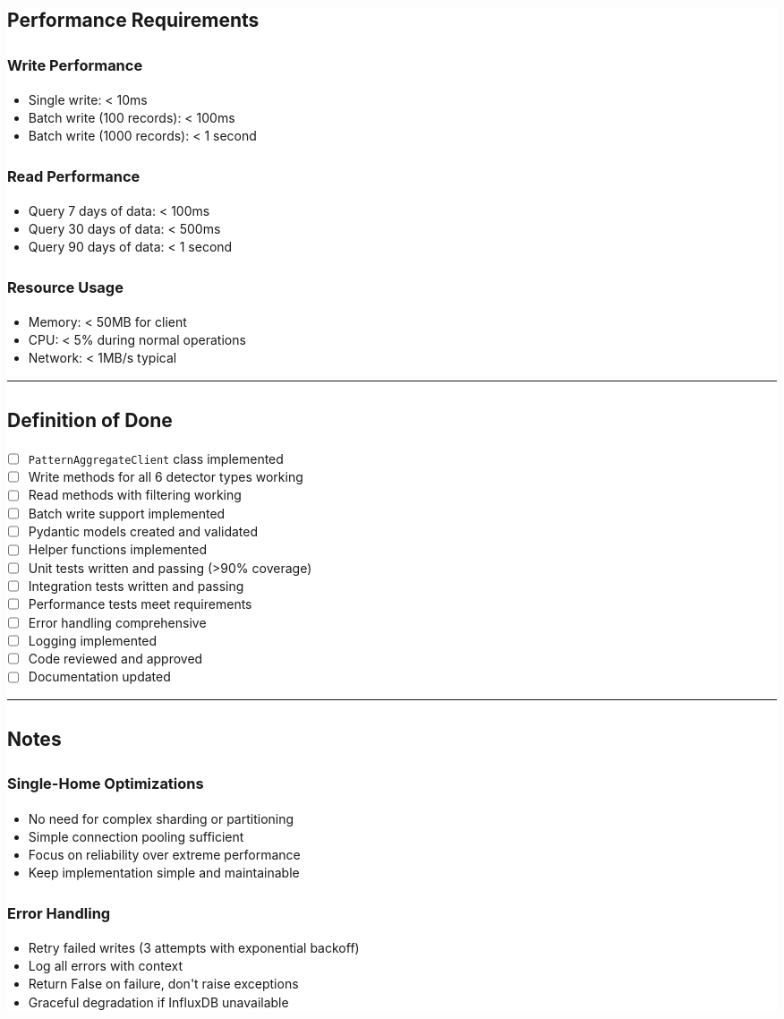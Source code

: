 
## Performance Requirements

### Write Performance
- Single write: < 10ms
- Batch write (100 records): < 100ms
- Batch write (1000 records): < 1 second

### Read Performance
- Query 7 days of data: < 100ms
- Query 30 days of data: < 500ms
- Query 90 days of data: < 1 second

### Resource Usage
- Memory: < 50MB for client
- CPU: < 5% during normal operations
- Network: < 1MB/s typical

---

## Definition of Done

- [ ] `PatternAggregateClient` class implemented
- [ ] Write methods for all 6 detector types working
- [ ] Read methods with filtering working
- [ ] Batch write support implemented
- [ ] Pydantic models created and validated
- [ ] Helper functions implemented
- [ ] Unit tests written and passing (>90% coverage)
- [ ] Integration tests written and passing
- [ ] Performance tests meet requirements
- [ ] Error handling comprehensive
- [ ] Logging implemented
- [ ] Code reviewed and approved
- [ ] Documentation updated

---

## Notes

### Single-Home Optimizations
- No need for complex sharding or partitioning
- Simple connection pooling sufficient
- Focus on reliability over extreme performance
- Keep implementation simple and maintainable

### Error Handling
- Retry failed writes (3 attempts with exponential backoff)
- Log all errors with context
- Return False on failure, don't raise exceptions
- Graceful degradation if InfluxDB unavailable
